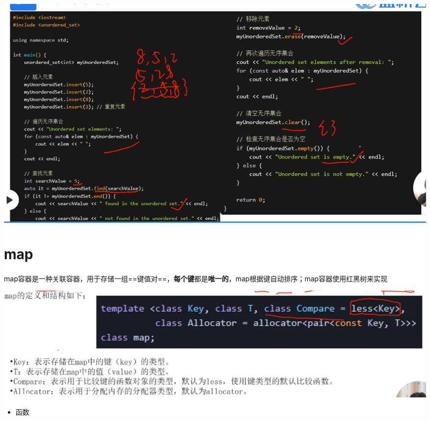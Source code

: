 ![Alt text](image-22.png)

# map

map容器是一种关联容器，用于存储一组==键值对==，**每个键**都是**唯一的**，map根据键自动排序；map容器使用红黑树来实现

![Alt text](image-23.png)

- 函数